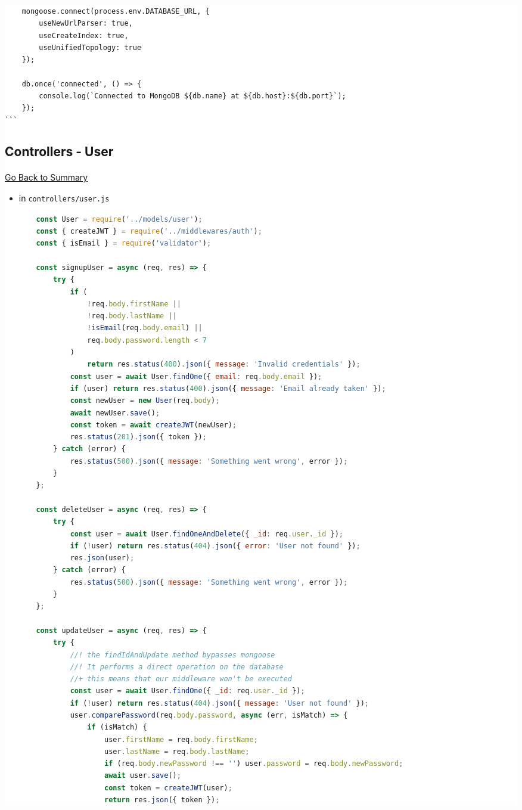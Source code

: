         mongoose.connect(process.env.DATABASE_URL, {
            useNewUrlParser: true,
            useCreateIndex: true,
            useUnifiedTopology: true
        });

        db.once('connected', () => {
            console.log(`Connected to MongoDB ${db.name} at ${db.host}:${db.port}`);
        });
    ```

<h2 id='controllers'>Controllers - User</h2>

[Go Back to Summary](#summary)

* in `controllers/user.js`

    ```JavaScript
        const User = require('../models/user');
        const { createJWT } = require('../middlewares/auth');
        const { isEmail } = require('validator');

        const signupUser = async (req, res) => {
            try {
                if (
                    !req.body.firstName ||
                    !req.body.lastName ||
                    !isEmail(req.body.email) ||
                    req.body.password.length < 7
                )
                    return res.status(400).json({ message: 'Invalid credentials' });
                const user = await User.findOne({ email: req.body.email });
                if (user) return res.status(400).json({ message: 'Email already taken' });
                const newUser = new User(req.body);
                await newUser.save();
                const token = await createJWT(newUser);
                res.status(201).json({ token });
            } catch (error) {
                res.status(500).json({ message: 'Something went wrong', error });
            }
        };

        const deleteUser = async (req, res) => {
            try {
                const user = await User.findOneAndDelete({ _id: req.user._id });
                if (!user) return res.status(404).json({ error: 'User not found' });
                res.json(user);
            } catch (error) {
                res.status(500).json({ message: 'Something went wrong', error });
            }
        };

        const updateUser = async (req, res) => {
            try {
                //! the findIdAndUpdate method bypasses mongoose
                //! It performs a direct operation on the database
                //+ this means that our middleware won't be executed
                const user = await User.findOne({ _id: req.user._id });
                if (!user) return res.status(404).json({ message: 'User not found' });
                user.comparePassword(req.body.password, async (err, isMatch) => {
                    if (isMatch) {
                        user.firstName = req.body.firstName;
                        user.lastName = req.body.lastName;
                        if (req.body.newPassword !== '') user.password = req.body.newPassword;
                        await user.save();
                        const token = createJWT(user);
                        return res.json({ token });